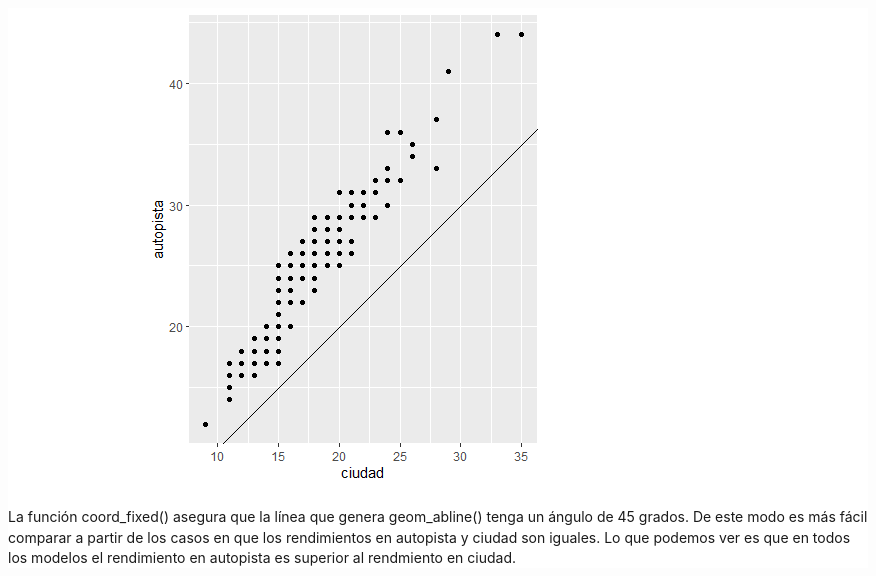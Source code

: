 ![](GGPLOT2_files/figure-gfm/unnamed-chunk-36-1.png)

La función coord_fixed() asegura que la línea que genera geom_abline()
tenga un ángulo de 45 grados. De este modo es más fácil comparar a
partir de los casos en que los rendimientos en autopista y ciudad son
iguales. Lo que podemos ver es que en todos los modelos el rendimiento
en autopista es superior al rendmiento en ciudad.
